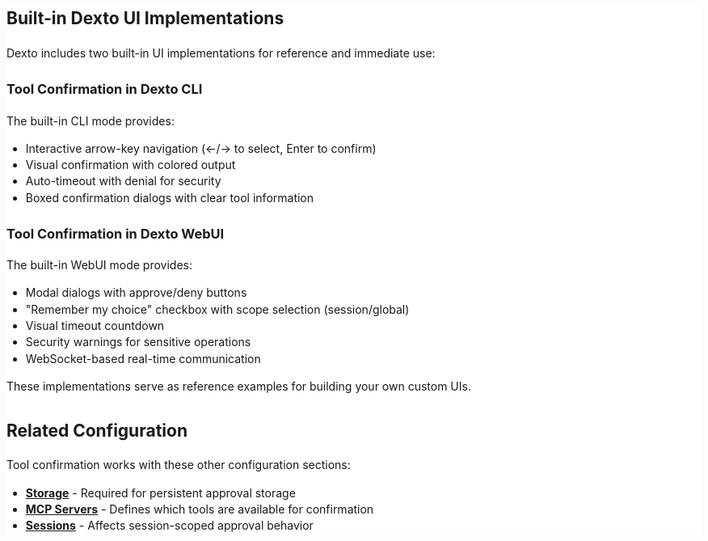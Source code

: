 ## Built-in Dexto UI Implementations

Dexto includes two built-in UI implementations for reference and immediate use:

### Tool Confirmation in Dexto CLI
The built-in CLI mode provides:
- Interactive arrow-key navigation (←/→ to select, Enter to confirm)
- Visual confirmation with colored output
- Auto-timeout with denial for security
- Boxed confirmation dialogs with clear tool information

### Tool Confirmation in Dexto WebUI  
The built-in WebUI mode provides:
- Modal dialogs with approve/deny buttons
- "Remember my choice" checkbox with scope selection (session/global)
- Visual timeout countdown
- Security warnings for sensitive operations
- WebSocket-based real-time communication

These implementations serve as reference examples for building your own custom UIs.

## Related Configuration

Tool confirmation works with these other configuration sections:
- **[Storage](./storage.md)** - Required for persistent approval storage
- **[MCP Servers](../../mcp/connecting-servers.md)** - Defines which tools are available for confirmation
- **[Sessions](./sessions.md)** - Affects session-scoped approval behavior
